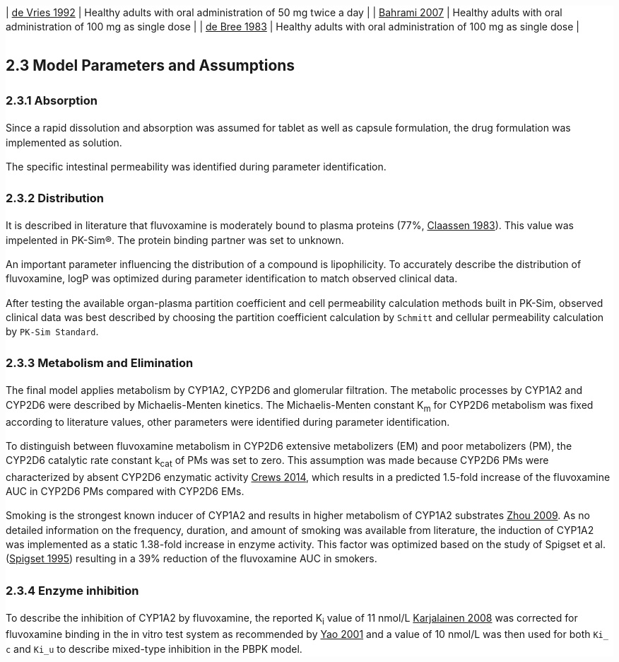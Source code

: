 | [de Vries 1992](#5-References)          | Healthy adults with oral administration of 50 mg twice a day |
| [Bahrami 2007](#5-References)          | Healthy adults with oral administration of 100 mg as single dose |
| [de Bree 1983](#5-References)          | Healthy adults with oral administration of 100 mg as single dose |


## 2.3 Model Parameters and Assumptions
### 2.3.1	Absorption

Since a rapid dissolution and absorption was assumed for tablet as well as capsule formulation, the drug formulation was implemented as solution. 

The specific intestinal permeability was identified during parameter identification.

### 2.3.2	Distribution

It is described in literature that fluvoxamine is moderately bound to plasma proteins (77%, [Claassen 1983](#5-References)). This value was impelented in PK-Sim®. The protein binding partner was set to unknown. 

An important parameter influencing the distribution of a compound is lipophilicity. To accurately describe the distribution of fluvoxamine, logP was optimized during parameter identification to match observed clinical data.

After testing the available organ-plasma partition coefficient and cell permeability calculation methods built in PK-Sim, observed clinical data was best described by choosing the partition coefficient calculation by `Schmitt` and cellular permeability calculation by `PK-Sim Standard`. 

### 2.3.3	Metabolism and Elimination

The final model applies metabolism by CYP1A2, CYP2D6 and glomerular filtration. The metabolic processes by CYP1A2 and CYP2D6 were described by Michaelis-Menten kinetics. The Michaelis-Menten constant K<sub>m</sub> for CYP2D6 metabolism was fixed according to literature values, other parameters were identified during parameter identification.

To distinguish between fluvoxamine metabolism in CYP2D6 extensive metabolizers (EM) and poor metabolizers (PM), the CYP2D6 catalytic rate constant k<sub>cat</sub> of PMs was set to zero. This assumption was made because CYP2D6 PMs were characterized by absent CYP2D6 enzymatic activity [Crews 2014](#5-References), which results in a predicted 1.5-fold increase of the fluvoxamine AUC in CYP2D6 PMs compared with CYP2D6 EMs.

Smoking is the strongest known inducer of CYP1A2 and results in higher metabolism of CYP1A2 substrates [Zhou 2009](#5-References). As no detailed information on the frequency, duration, and amount of smoking was available from literature, the induction of CYP1A2 was implemented as a static 1.38-fold increase in enzyme activity. This factor was optimized based on the study of Spigset et al. ([Spigset 1995](#5-References)) resulting in a 39% reduction of the fluvoxamine AUC in smokers.

### 2.3.4	Enzyme inhibition

To describe the inhibition of CYP1A2 by fluvoxamine, the reported K<sub>i</sub> value of 11 nmol/L [Karjalainen 2008](#5-References) was corrected for fluvoxamine binding in the in vitro test system as recommended by [Yao 2001](#5-References) and a value of 10 nmol/L was then used for both `Ki_c` and `Ki_u` to describe mixed-type inhibition in the PBPK model.
